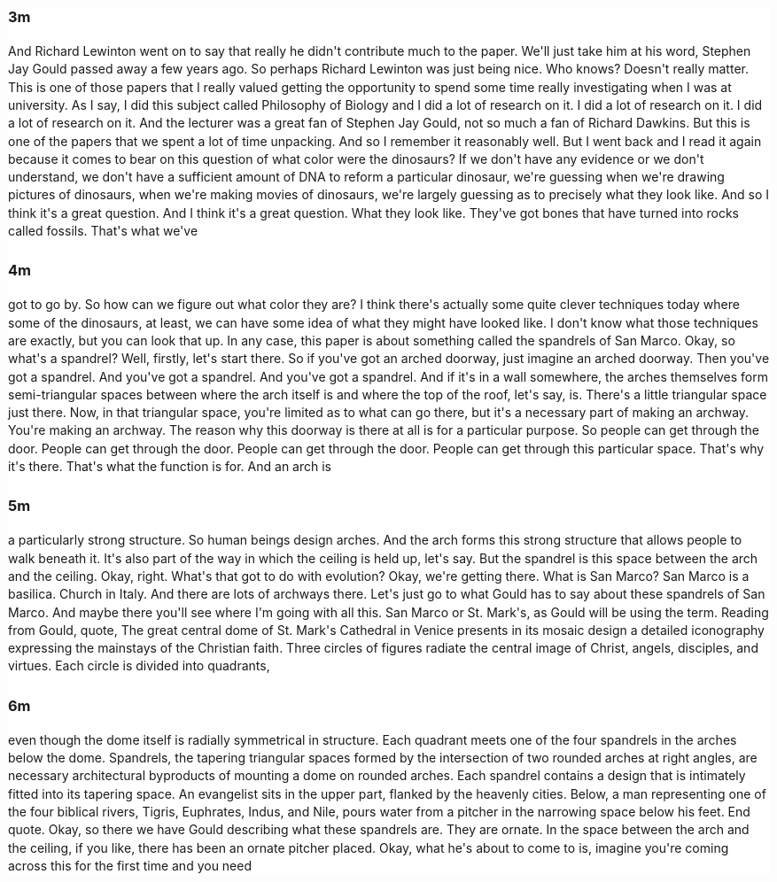 ### 3m

And Richard Lewinton went on to say that really he didn't contribute much to the paper. We'll just take him at his word, Stephen Jay Gould passed away a few years ago. So perhaps Richard Lewinton was just being nice. Who knows? Doesn't really matter. This is one of those papers that I really valued getting the opportunity to spend some time really investigating when I was at university. As I say, I did this subject called Philosophy of Biology and I did a lot of research on it. I did a lot of research on it. I did a lot of research on it. And the lecturer was a great fan of Stephen Jay Gould, not so much a fan of Richard Dawkins. But this is one of the papers that we spent a lot of time unpacking. And so I remember it reasonably well. But I went back and I read it again because it comes to bear on this question of what color were the dinosaurs? If we don't have any evidence or we don't understand, we don't have a sufficient amount of DNA to reform a particular dinosaur, we're guessing when we're drawing pictures of dinosaurs, when we're making movies of dinosaurs, we're largely guessing as to precisely what they look like. And so I think it's a great question. And I think it's a great question. What they look like. They've got bones that have turned into rocks called fossils. That's what we've

### 4m

got to go by. So how can we figure out what color they are? I think there's actually some quite clever techniques today where some of the dinosaurs, at least, we can have some idea of what they might have looked like. I don't know what those techniques are exactly, but you can look that up. In any case, this paper is about something called the spandrels of San Marco. Okay, so what's a spandrel? Well, firstly, let's start there. So if you've got an arched doorway, just imagine an arched doorway. Then you've got a spandrel. And you've got a spandrel. And you've got a spandrel. And if it's in a wall somewhere, the arches themselves form semi-triangular spaces between where the arch itself is and where the top of the roof, let's say, is. There's a little triangular space just there. Now, in that triangular space, you're limited as to what can go there, but it's a necessary part of making an archway. You're making an archway. The reason why this doorway is there at all is for a particular purpose. So people can get through the door. People can get through the door. People can get through the door. People can get through this particular space. That's why it's there. That's what the function is for. And an arch is

### 5m

a particularly strong structure. So human beings design arches. And the arch forms this strong structure that allows people to walk beneath it. It's also part of the way in which the ceiling is held up, let's say. But the spandrel is this space between the arch and the ceiling. Okay, right. What's that got to do with evolution? Okay, we're getting there. What is San Marco? San Marco is a basilica. Church in Italy. And there are lots of archways there. Let's just go to what Gould has to say about these spandrels of San Marco. And maybe there you'll see where I'm going with all this. San Marco or St. Mark's, as Gould will be using the term. Reading from Gould, quote, The great central dome of St. Mark's Cathedral in Venice presents in its mosaic design a detailed iconography expressing the mainstays of the Christian faith. Three circles of figures radiate the central image of Christ, angels, disciples, and virtues. Each circle is divided into quadrants,

### 6m

even though the dome itself is radially symmetrical in structure. Each quadrant meets one of the four spandrels in the arches below the dome. Spandrels, the tapering triangular spaces formed by the intersection of two rounded arches at right angles, are necessary architectural byproducts of mounting a dome on rounded arches. Each spandrel contains a design that is intimately fitted into its tapering space. An evangelist sits in the upper part, flanked by the heavenly cities. Below, a man representing one of the four biblical rivers, Tigris, Euphrates, Indus, and Nile, pours water from a pitcher in the narrowing space below his feet. End quote. Okay, so there we have Gould describing what these spandrels are. They are ornate. In the space between the arch and the ceiling, if you like, there has been an ornate pitcher placed. Okay, what he's about to come to is, imagine you're coming across this for the first time and you need
